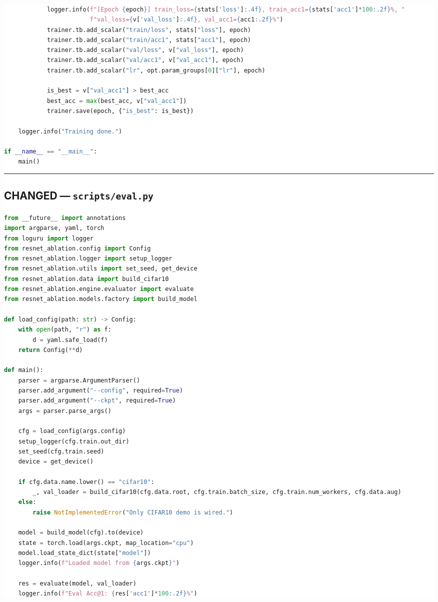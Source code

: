 ```python
            logger.info(f"[Epoch {epoch}] train_loss={stats['loss']:.4f}, train_acc1={stats['acc1']*100:.2f}%, "
                        f"val_loss={v['val_loss']:.4f}, val_acc1={acc1:.2f}%")
            trainer.tb.add_scalar("train/loss", stats["loss"], epoch)
            trainer.tb.add_scalar("train/acc1", stats["acc1"], epoch)
            trainer.tb.add_scalar("val/loss", v["val_loss"], epoch)
            trainer.tb.add_scalar("val/acc1", v["val_acc1"], epoch)
            trainer.tb.add_scalar("lr", opt.param_groups[0]["lr"], epoch)

            is_best = v["val_acc1"] > best_acc
            best_acc = max(best_acc, v["val_acc1"])
            trainer.save(epoch, {"is_best": is_best})

    logger.info("Training done.")

if __name__ == "__main__":
    main()
```

* * *

CHANGED — `scripts/eval.py`
---------------------------

```python
from __future__ import annotations
import argparse, yaml, torch
from loguru import logger
from resnet_ablation.config import Config
from resnet_ablation.logger import setup_logger
from resnet_ablation.utils import set_seed, get_device
from resnet_ablation.data import build_cifar10
from resnet_ablation.engine.evaluator import evaluate
from resnet_ablation.models.factory import build_model

def load_config(path: str) -> Config:
    with open(path, "r") as f:
        d = yaml.safe_load(f)
    return Config(**d)

def main():
    parser = argparse.ArgumentParser()
    parser.add_argument("--config", required=True)
    parser.add_argument("--ckpt", required=True)
    args = parser.parse_args()

    cfg = load_config(args.config)
    setup_logger(cfg.train.out_dir)
    set_seed(cfg.train.seed)
    device = get_device()

    if cfg.data.name.lower() == "cifar10":
        _, val_loader = build_cifar10(cfg.data.root, cfg.train.batch_size, cfg.train.num_workers, cfg.data.aug)
    else:
        raise NotImplementedError("Only CIFAR10 demo is wired.")

    model = build_model(cfg).to(device)
    state = torch.load(args.ckpt, map_location="cpu")
    model.load_state_dict(state["model"])
    logger.info(f"Loaded model from {args.ckpt}")

    res = evaluate(model, val_loader)
    logger.info(f"Eval Acc@1: {res['acc1']*100:.2f}%")
```